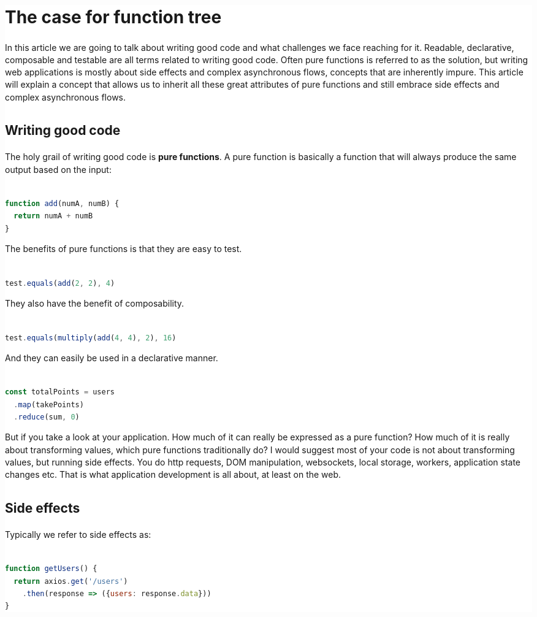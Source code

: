 # The case for function tree

In this article we are going to talk about writing good code and what challenges we face reaching for it. Readable, declarative, composable and testable are all terms related to writing good code. Often pure functions is referred to as the solution, but writing web applications is mostly about side effects and complex asynchronous flows, concepts that are inherently impure. This article will explain a concept that allows us to inherit all these great attributes of pure functions and still embrace side effects and complex asynchronous flows.

## Writing good code
The holy grail of writing good code is **pure functions**. A pure function is basically a function that will always produce the same output based on the input:


```javascript

function add(numA, numB) {
  return numA + numB
}
```

The benefits of pure functions is that they are easy to test.

```javascript

test.equals(add(2, 2), 4)
```

They also have the benefit of composability.

```javascript

test.equals(multiply(add(4, 4), 2), 16)
```

And they can easily be used in a declarative manner.

```javascript

const totalPoints = users
  .map(takePoints)
  .reduce(sum, 0)
```

But if you take a look at your application. How much of it can really be expressed as a pure function? How much of it is really about transforming values, which pure functions traditionally do? I would suggest most of your code is not about transforming values, but running side effects. You do http requests, DOM manipulation, websockets, local storage, workers, application state changes etc. That is what application development is all about, at least on the web.

## Side effects
Typically we refer to side effects as:

```javascript

function getUsers() {
  return axios.get('/users')
    .then(response => ({users: response.data}))
}
```
